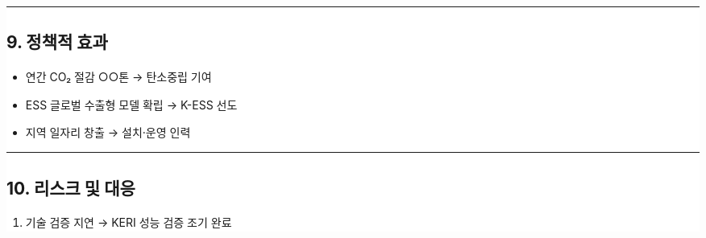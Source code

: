 
* * *

9\. 정책적 효과
----------

*   연간 CO₂ 절감 ○○톤 → 탄소중립 기여
    
*   ESS 글로벌 수출형 모델 확립 → K-ESS 선도
    
*   지역 일자리 창출 → 설치·운영 인력
    

* * *

10\. 리스크 및 대응
-------------

1.  기술 검증 지연 → KERI 성능 검증 조기 완료
    
